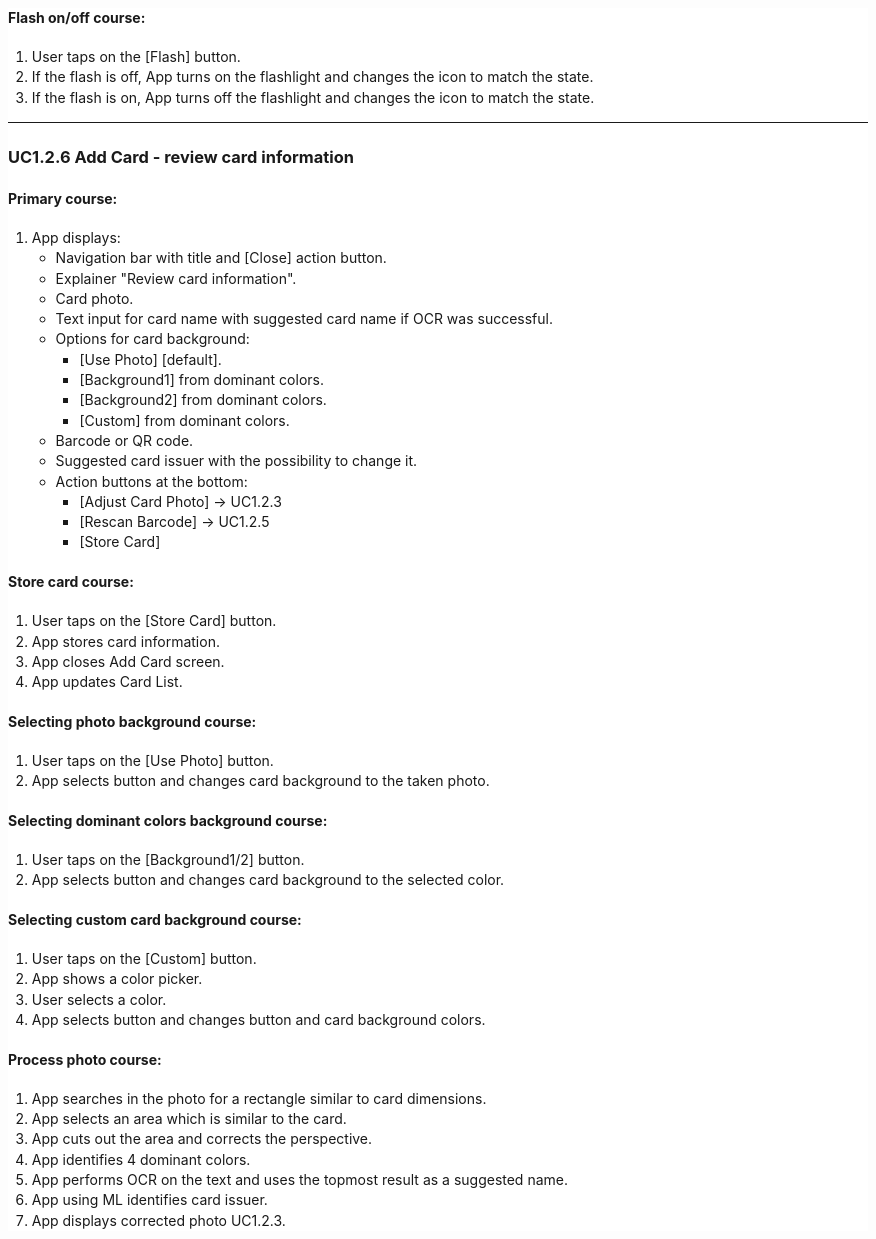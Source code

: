 #### Flash on/off course:
1. User taps on the [Flash] button.
2. If the flash is off, App turns on the flashlight and changes the icon to match the state.
3. If the flash is on, App turns off the flashlight and changes the icon to match the state.

---

### UC1.2.6 Add Card - review card information

#### Primary course:
1. App displays:
   - Navigation bar with title and [Close] action button.
   - Explainer "Review card information".
   - Card photo.
   - Text input for card name with suggested card name if OCR was successful.
   - Options for card background:
       - [Use Photo] [default].
       - [Background1] from dominant colors.
       - [Background2] from dominant colors.
       - [Custom] from dominant colors.
   - Barcode or QR code.
   - Suggested card issuer with the possibility to change it.
   - Action buttons at the bottom:
       - [Adjust Card Photo] -> UC1.2.3
       - [Rescan Barcode] -> UC1.2.5
       - [Store Card]

#### Store card course:
1. User taps on the [Store Card] button.
2. App stores card information.
3. App closes Add Card screen.
4. App updates Card List.

#### Selecting photo background course:
1. User taps on the [Use Photo] button.
2. App selects button and changes card background to the taken photo.

#### Selecting dominant colors background course:
1. User taps on the [Background1/2] button.
2. App selects button and changes card background to the selected color.

#### Selecting custom card background course:
1. User taps on the [Custom] button.
2. App shows a color picker.
3. User selects a color.
4. App selects button and changes button and card background colors.

#### Process photo course:
1. App searches in the photo for a rectangle similar to card dimensions.
2. App selects an area which is similar to the card.
3. App cuts out the area and corrects the perspective.
4. App identifies 4 dominant colors.
5. App performs OCR on the text and uses the topmost result as a suggested name.
6. App using ML identifies card issuer.
7. App displays corrected photo UC1.2.3.    
